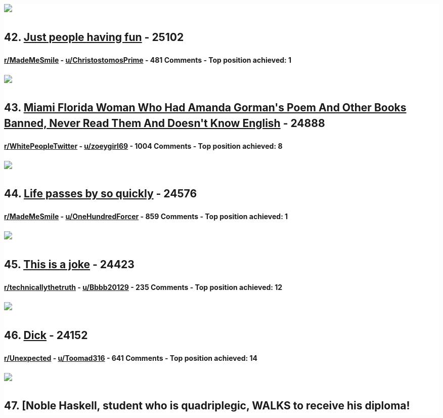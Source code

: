 <a href="https://v.redd.it/pfrkqdtg883b1"><img src="https://external-preview.redd.it/bXVlb3Vtbmc4ODNiMXdctFyEawIemX4fc7m6Ha2W9jc77CzVmvpNOntgSRcj.png?width=140&amp;height=140&amp;crop=140:140,smart&amp;format=jpg&amp;v=enabled&amp;lthumb=true&amp;s=06c7b54b77ce4fc533f6576aae17155df5f13f4e"></img></a>

## 42. [Just people having fun](http://reddit.com/r/MadeMeSmile/comments/13x0dyx/just_people_having_fun/) - 25102
#### [r/MadeMeSmile](http://reddit.com/r/MadeMeSmile) - [u/ChristostomosPrime](http://reddit.com/u/ChristostomosPrime) - 481 Comments - Top position achieved: 1

<a href="https://v.redd.it/9izhqwz8ca3b1"><img src="https://b.thumbs.redditmedia.com/BoTL1oTJcJlK0j95IsnAHNXm-GOUGt6RP1CzHsYOl1c.jpg"></img></a>

## 43. [Miami Florida Woman Who Had Amanda Gorman's Poem And Other Books Banned, Never Read Them And Doesn't Know English](http://reddit.com/r/WhitePeopleTwitter/comments/13wrihe/miami_florida_woman_who_had_amanda_gormans_poem/) - 24888
#### [r/WhitePeopleTwitter](http://reddit.com/r/WhitePeopleTwitter) - [u/zoeygirl69](http://reddit.com/u/zoeygirl69) - 1004 Comments - Top position achieved: 8

<a href="https://i.redd.it/q8nxbwyym83b1.png"><img src="https://b.thumbs.redditmedia.com/8_8myLcudnoCF9zWff-SgU6R5carfeNEGZdXpP2bLbc.jpg"></img></a>

## 44. [Life passes by so quickly](http://reddit.com/r/MadeMeSmile/comments/13x2ah0/life_passes_by_so_quickly/) - 24576
#### [r/MadeMeSmile](http://reddit.com/r/MadeMeSmile) - [u/OneHundredForcer](http://reddit.com/u/OneHundredForcer) - 859 Comments - Top position achieved: 1

<a href="https://v.redd.it/xuht2hy3qa3b1"><img src="https://external-preview.redd.it/bm5vYWsxazNxYTNiMeySpg9auj4EnS28ZsfQo5zcnyXCUyhoaPH6xiu-qzzv.png?width=140&amp;height=140&amp;crop=140:140,smart&amp;format=jpg&amp;v=enabled&amp;lthumb=true&amp;s=f20c5352f942822a0a09d85713a67acab755d5a0"></img></a>

## 45. [This is a joke](http://reddit.com/r/technicallythetruth/comments/13wn42u/this_is_a_joke/) - 24423
#### [r/technicallythetruth](http://reddit.com/r/technicallythetruth) - [u/Bbbb20129](http://reddit.com/u/Bbbb20129) - 235 Comments - Top position achieved: 12

<a href="https://i.redd.it/5r0gzgrks73b1.jpg"><img src="https://b.thumbs.redditmedia.com/8_tgqMbwgwjyGwkCl3OGlT_PpTBo3zVTEEL3ACotTsY.jpg"></img></a>

## 46. [Dick](http://reddit.com/r/Unexpected/comments/13wsvru/dick/) - 24152
#### [r/Unexpected](http://reddit.com/r/Unexpected) - [u/Toomad316](http://reddit.com/u/Toomad316) - 641 Comments - Top position achieved: 14

<a href="https://v.redd.it/xe3p2wugw83b1"><img src="https://external-preview.redd.it/eGh4ejdhc2d3ODNiMSk6XykLDEP4M4ZMd6ERRiM_hCkpAzOCgPyuxZg0T8Py.png?width=140&amp;height=140&amp;crop=140:140,smart&amp;format=jpg&amp;v=enabled&amp;lthumb=true&amp;s=05e8164ab775ea0c323cfe7562361cc6744fb2a2"></img></a>

## 47. [Noble Haskell, student who is quadriplegic, WALKS to receive his diploma!
